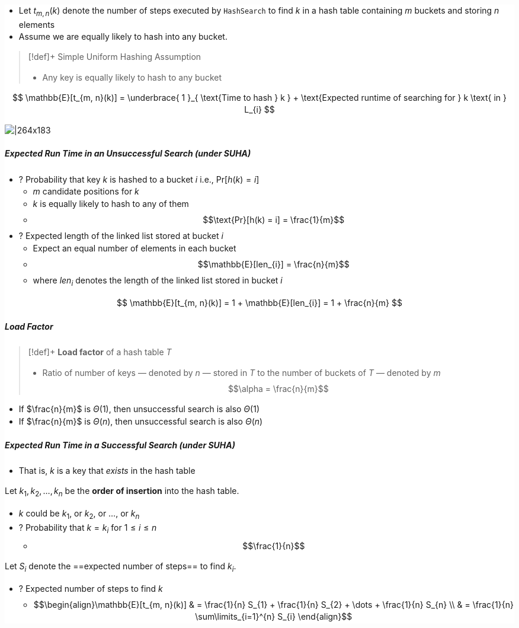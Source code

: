 - Let $t_{m, n}(k)$ denote the number of steps executed by `HashSearch` to find $k$ in a hash table containing $m$ buckets and storing $n$ elements
- Assume we are equally likely to hash into any bucket.

> [!def]+ Simple Uniform Hashing Assumption
> - Any key is equally likely to hash to any bucket

$$
\mathbb{E}[t_{m, n}(k)] = \underbrace{ 1 }_{ \text{Time to hash } k } + \text{Expected runtime of searching for } k \text{ in } L_{i}
$$

![|264x183](https://i.imgur.com/UeEpE3m.png)

##### Expected Run Time in an *Unsuccessful* Search (under SUHA)

- ? Probability that key $k$ is hashed to a bucket $i$ i.e., $\text{Pr}[h(k) = i]$
    - $m$ candidate positions for $k$
    - $k$ is equally likely to hash to any of them
    - $$\text{Pr}[h(k) = i] = \frac{1}{m}$$
- ? Expected length of the linked list stored at bucket $i$
    - Expect an equal number of elements in each bucket
    - $$\mathbb{E}[len_{i}] = \frac{n}{m}$$
    - where $len_{i}$ denotes the length of the linked list stored in bucket $i$

$$
\mathbb{E}[t_{m, n}(k)] = 1 + \mathbb{E}[len_{i}] = 1 + \frac{n}{m}
$$

##### Load Factor

> [!def]+ **Load factor** of a hash table $T$
> - Ratio of number of keys — denoted by $n$ — stored in $T$ to the number of buckets of $T$ — denoted by $m$
> $$\alpha = \frac{n}{m}$$

- If $\frac{n}{m}$ is $\Theta(1)$, then unsuccessful search is also $\Theta(1)$
- If $\frac{n}{m}$ is $\Theta(n)$, then unsuccessful search is also $\Theta(n)$

##### Expected Run Time in a *Successful* Search (under SUHA)

- That is, $k$ is a key that *exists* in the hash table

Let $k_{1}, k_{2}, \dots, k_{n}$ be the **order of insertion** into the hash table.

- $k$ could be $k_{1}$, or $k_{2}$, or $\dots$, or $k_{n}$
- ? Probability that $k = k_{i}$ for $1 \leq i \leq n$
    - $$\frac{1}{n}$$


Let $S_{i}$ denote the ==expected number of steps== to find $k_{i}$.

- ? Expected number of steps to find $k$
    - $$\begin{align}\mathbb{E}[t_{m, n}(k)]  & = \frac{1}{n} S_{1} + \frac{1}{n} S_{2} + \dots + \frac{1}{n} S_{n} \\ & = \frac{1}{n} \sum\limits_{i=1}^{n} S_{i} \end{align}$$
